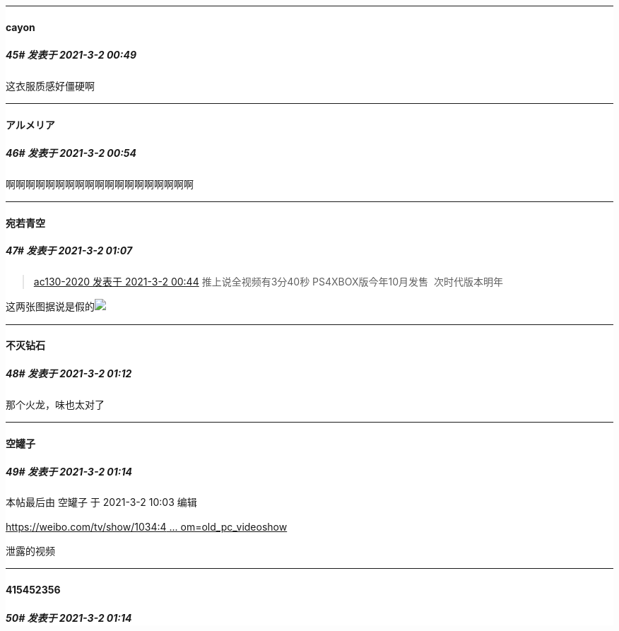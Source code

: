
-----

####  cayon  
##### 45#       发表于 2021-3-2 00:49


这衣服质感好僵硬啊


-----

####  アルメリア  
##### 46#       发表于 2021-3-2 00:54


啊啊啊啊啊啊啊啊啊啊啊啊啊啊啊啊啊啊啊


-----

####  宛若青空  
##### 47#       发表于 2021-3-2 01:07


<blockquote><a href="httphttps://bbs.saraba1st.com/2b/forum.php?mod=redirect&amp;goto=findpost&amp;pid=50481518&amp;ptid=1990586" target="_blank">ac130-2020 发表于 2021-3-2 00:44</a>
推上说全视频有3分40秒 PS4XBOX版今年10月发售  次时代版本明年</blockquote>
这两张图据说是假的<img src="https://static.saraba1st.com/image/smiley/face2017/014.png" referrerpolicy="no-referrer">


-----

####  不灭钻石  
##### 48#       发表于 2021-3-2 01:12


那个火龙，味也太对了


-----

####  空罐子  
##### 49#       发表于 2021-3-2 01:14


 本帖最后由 空罐子 于 2021-3-2 10:03 编辑 

[https://weibo.com/tv/show/1034:4 ... om=old_pc_videoshow](https://weibo.com/tv/show/1034:4610104671272971?from=old_pc_videoshow)

泄露的视频


-----

####  415452356  
##### 50#       发表于 2021-3-2 01:14
